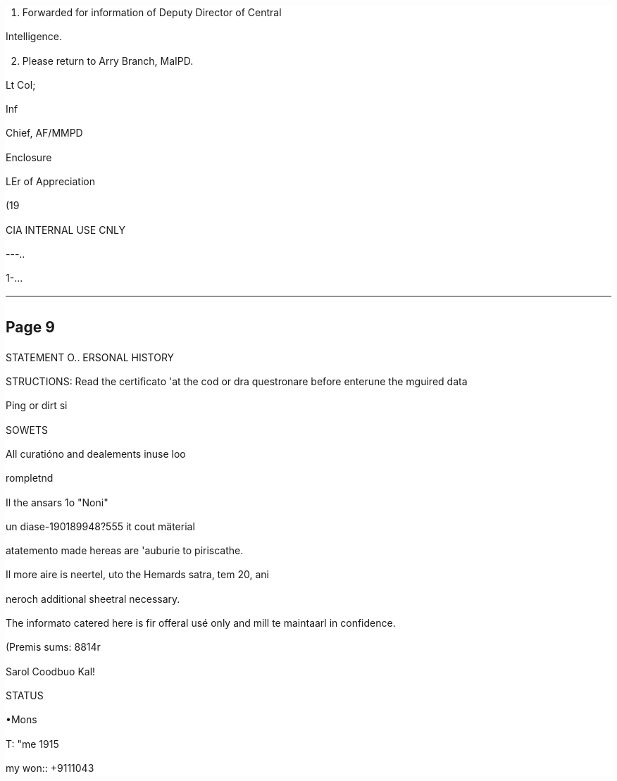 1. Forwarded for information of Deputy Director of Central

Intelligence.

2. Please return to Arry Branch, MaIPD.

Lt Col;

Inf

Chief, AF/MMPD

Enclosure

LEr of Appreciation

(19

CIA INTERNAL USE CNLY

---..

1-...

---

## Page 9

STATEMENT O.. ERSONAL HISTORY

STRUCTIONS: Read the certificato 'at the cod or dra questronare before enterune the mguired data

Ping or dirt si

SOWETS

All curatióno and dealements inuse loo

rompletnd

Il the ansars 1o "Noni"

un diase-190189948?555 it cout mäterial

atatemento made hereas are 'auburie to piriscathe.

Il more aire is neertel, uto the Hemards satra, tem 20, ani

neroch additional sheetral necessary.

The informato catered here is fir offeral usé only and mill te maintaarl in confidence.

(Premis sums: 8814r

Sarol Coodbuo Kal!

STATUS

•Mons

T: "me 1915

my won:: +9111043
